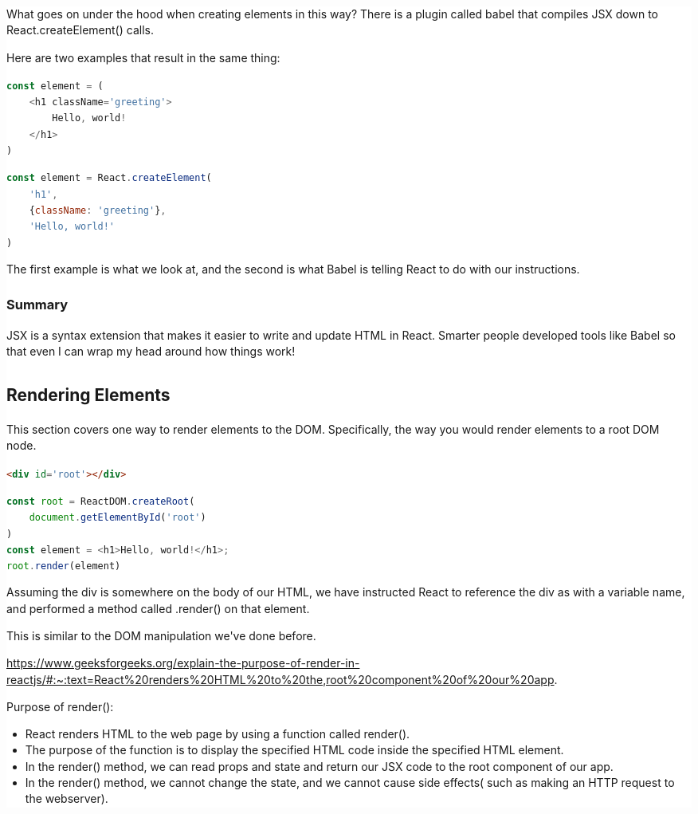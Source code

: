 What goes on under the hood when creating elements in this way? There is a plugin called babel that compiles JSX down to React.createElement() calls.

Here are two examples that result in the same thing:

```javascript
const element = (
    <h1 className='greeting'>
        Hello, world!
    </h1>
)

```

```javascript
const element = React.createElement(
    'h1',
    {className: 'greeting'},
    'Hello, world!'
)
```

The first example is what we look at, and the second is what Babel is telling React to do with our instructions.

### Summary

JSX is a syntax extension that makes it easier to write and update HTML in React. Smarter people developed tools like Babel so that even I can wrap my head around how things work!

## Rendering Elements

This section covers one way to render elements to the DOM. Specifically, the way you would render elements to a root DOM node.

```HTML
<div id='root'></div>
```

```javascript
const root = ReactDOM.createRoot(
    document.getElementById('root')
)
const element = <h1>Hello, world!</h1>;
root.render(element)
```

Assuming the div is somewhere on the body of our HTML, we have instructed React to reference the div as with a variable name, and performed a method called .render() on that element.

This is similar to the DOM manipulation we've done before.

https://www.geeksforgeeks.org/explain-the-purpose-of-render-in-reactjs/#:~:text=React%20renders%20HTML%20to%20the,root%20component%20of%20our%20app.

Purpose of render():

- React renders HTML to the web page by using a function called render().
- The purpose of the function is to display the specified HTML code inside the specified HTML element.
- In the render() method, we can read props and state and return our JSX code to the root component of our app.
- In the render() method, we cannot change the state, and we cannot cause side effects( such as making an HTTP request to the webserver).

